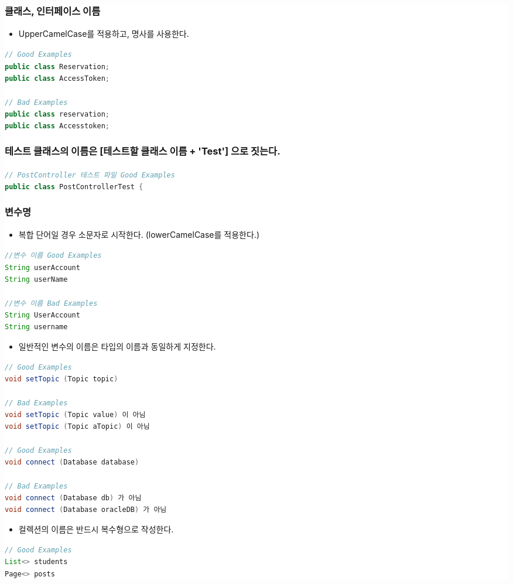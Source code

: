 ### 클래스, 인터페이스 이름

- UpperCamelCase를 적용하고, 명사를 사용한다.

```java
// Good Examples 
public class Reservation; 
public class AccessToken;  

// Bad Examples 
public class reservation; 
public class Accesstoken;
```

### 테스트 클래스의 이름은 [테스트할 클래스 이름 + 'Test'] 으로 짓는다.

```java
// PostController 테스트 파일 Good Examples 
public class PostControllerTest {
```

### 변수명

- 복합 단어일 경우 소문자로 시작한다. (lowerCamelCase를 적용한다.)

```java
//변수 이름 Good Examples 
String userAccount
String userName  

//변수 이름 Bad Examples 
String UserAccount 
String username
```

- 일반적인 변수의 이름은 타입의 이름과 동일하게 지정한다.

```java
// Good Examples 
void setTopic (Topic topic)  

// Bad Examples 
void setTopic (Topic value) 이 아님 
void setTopic (Topic aTopic) 이 아님 

// Good Examples 
void connect (Database database)       

// Bad Examples 
void connect (Database db) 가 아님 
void connect (Database oracleDB) 가 아님
```

- 컬렉션의 이름은 반드시 복수형으로 작성한다.

```java
// Good Examples 
List<> students
Page<> posts
```
